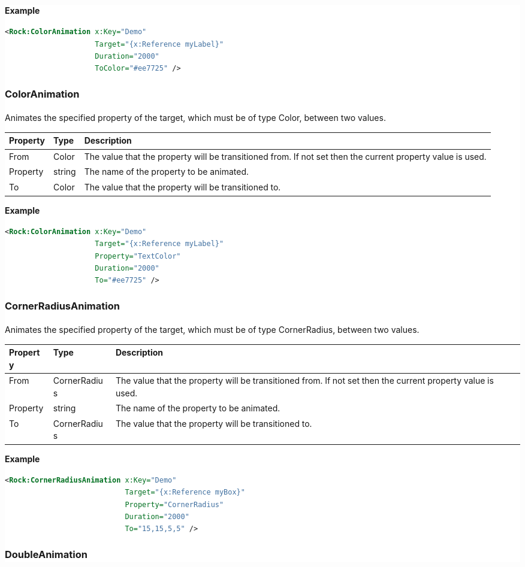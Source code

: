 **Example**

```xml
<Rock:ColorAnimation x:Key="Demo"
                     Target="{x:Reference myLabel}"
                     Duration="2000"
                     ToColor="#ee7725" />
```

### ColorAnimation

Animates the specified property of the target, which must be of type Color, between two values.

| Property | Type | Description |
| :-- | :-- | :-- |
| From | Color | The value that the property will be transitioned from. If not set then the current property value is used. |
| Property | string | The name of the property to be animated. |
| To | Color | The value that the property will be transitioned to.

**Example**

```xml
<Rock:ColorAnimation x:Key="Demo"
                     Target="{x:Reference myLabel}"
                     Property="TextColor"
                     Duration="2000"
                     To="#ee7725" />
```                             

### CornerRadiusAnimation

Animates the specified property of the target, which must be of type CornerRadius, between two values.

| Property | Type | Description |
| :-- | :-- | :-- |
| From | CornerRadius | The value that the property will be transitioned from. If not set then the current property value is used. |
| Property | string | The name of the property to be animated. |
| To | CornerRadius | The value that the property will be transitioned to.

**Example**

```xml
<Rock:CornerRadiusAnimation x:Key="Demo"
                            Target="{x:Reference myBox}"
                            Property="CornerRadius"
                            Duration="2000"
                            To="15,15,5,5" />
```                             

### DoubleAnimation
